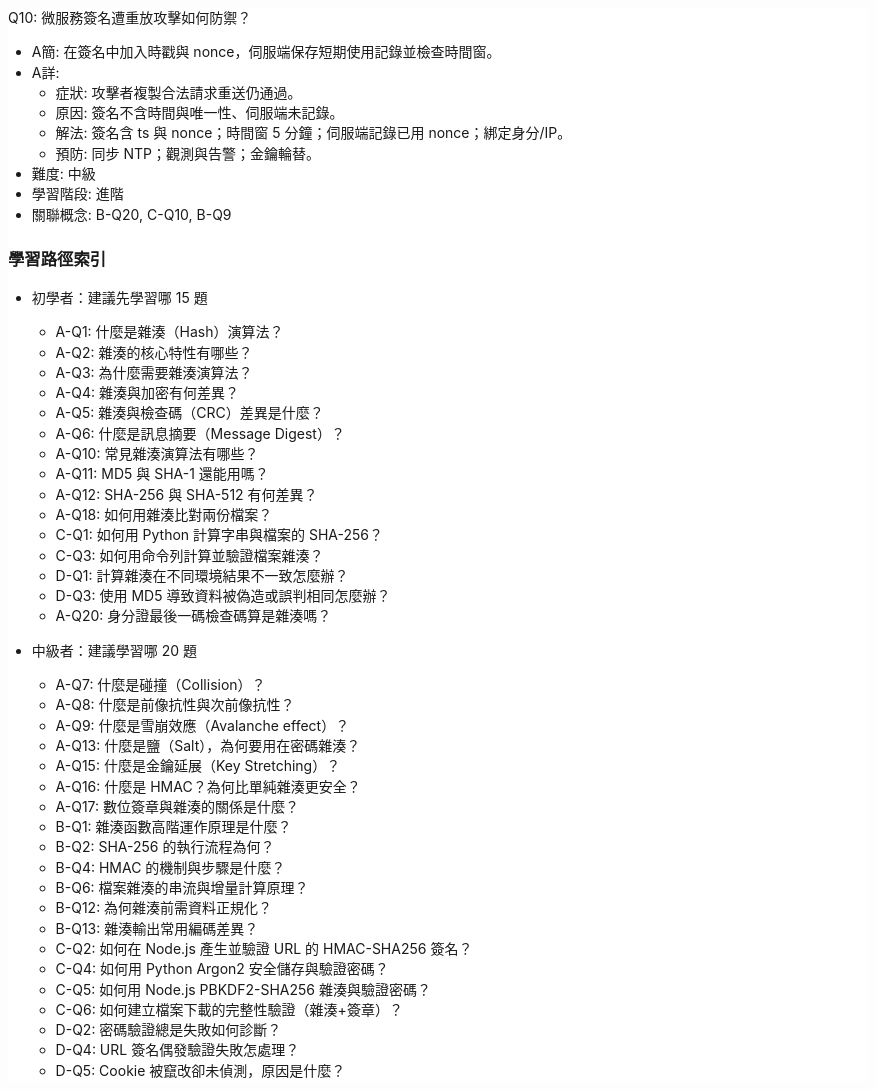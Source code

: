 Q10: 微服務簽名遭重放攻擊如何防禦？
- A簡: 在簽名中加入時戳與 nonce，伺服端保存短期使用記錄並檢查時間窗。
- A詳: 
  - 症狀: 攻擊者複製合法請求重送仍通過。
  - 原因: 簽名不含時間與唯一性、伺服端未記錄。
  - 解法: 簽名含 ts 與 nonce；時間窗 5 分鐘；伺服端記錄已用 nonce；綁定身分/IP。
  - 預防: 同步 NTP；觀測與告警；金鑰輪替。
- 難度: 中級
- 學習階段: 進階
- 關聯概念: B-Q20, C-Q10, B-Q9


### 學習路徑索引
- 初學者：建議先學習哪 15 題
    - A-Q1: 什麼是雜湊（Hash）演算法？
    - A-Q2: 雜湊的核心特性有哪些？
    - A-Q3: 為什麼需要雜湊演算法？
    - A-Q4: 雜湊與加密有何差異？
    - A-Q5: 雜湊與檢查碼（CRC）差異是什麼？
    - A-Q6: 什麼是訊息摘要（Message Digest）？
    - A-Q10: 常見雜湊演算法有哪些？
    - A-Q11: MD5 與 SHA-1 還能用嗎？
    - A-Q12: SHA-256 與 SHA-512 有何差異？
    - A-Q18: 如何用雜湊比對兩份檔案？
    - C-Q1: 如何用 Python 計算字串與檔案的 SHA-256？
    - C-Q3: 如何用命令列計算並驗證檔案雜湊？
    - D-Q1: 計算雜湊在不同環境結果不一致怎麼辦？
    - D-Q3: 使用 MD5 導致資料被偽造或誤判相同怎麼辦？
    - A-Q20: 身分證最後一碼檢查碼算是雜湊嗎？

- 中級者：建議學習哪 20 題
    - A-Q7: 什麼是碰撞（Collision）？
    - A-Q8: 什麼是前像抗性與次前像抗性？
    - A-Q9: 什麼是雪崩效應（Avalanche effect）？
    - A-Q13: 什麼是鹽（Salt），為何要用在密碼雜湊？
    - A-Q15: 什麼是金鑰延展（Key Stretching）？
    - A-Q16: 什麼是 HMAC？為何比單純雜湊更安全？
    - A-Q17: 數位簽章與雜湊的關係是什麼？
    - B-Q1: 雜湊函數高階運作原理是什麼？
    - B-Q2: SHA-256 的執行流程為何？
    - B-Q4: HMAC 的機制與步驟是什麼？
    - B-Q6: 檔案雜湊的串流與增量計算原理？
    - B-Q12: 為何雜湊前需資料正規化？
    - B-Q13: 雜湊輸出常用編碼差異？
    - C-Q2: 如何在 Node.js 產生並驗證 URL 的 HMAC-SHA256 簽名？
    - C-Q4: 如何用 Python Argon2 安全儲存與驗證密碼？
    - C-Q5: 如何用 Node.js PBKDF2-SHA256 雜湊與驗證密碼？
    - C-Q6: 如何建立檔案下載的完整性驗證（雜湊+簽章）？
    - D-Q2: 密碼驗證總是失敗如何診斷？
    - D-Q4: URL 簽名偶發驗證失敗怎處理？
    - D-Q5: Cookie 被竄改卻未偵測，原因是什麼？
